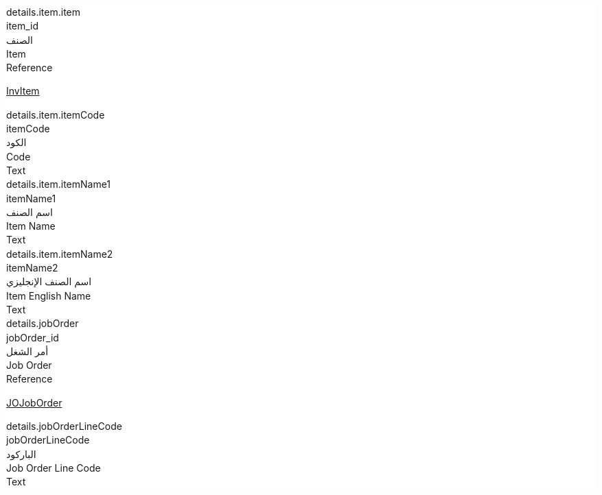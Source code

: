 </div>

<div class="row searchable" id="details.item.item">
<div class="cell" data-label="Property">details.item.item</div>
<div class="cell" data-label="Column">item_id</div>
<div class="cell" data-label="Arabic"> الصنف</div>
<div class="cell" data-label="English"> Item</div>
<div class="cell" data-label="Type">Reference</div>
<div class="cell" data-label="Foreign Table">

 [InvItem](/modules/supplychain/InvItem.md) 
</div>
</div>

<div class="row searchable" id="details.item.itemCode">
<div class="cell" data-label="Property">details.item.itemCode</div>
<div class="cell" data-label="Column">itemCode</div>
<div class="cell" data-label="Arabic"> الكود</div>
<div class="cell" data-label="English"> Code</div>
<div class="cell" data-label="Type">Text</div>

</div>

<div class="row searchable" id="details.item.itemName1">
<div class="cell" data-label="Property">details.item.itemName1</div>
<div class="cell" data-label="Column">itemName1</div>
<div class="cell" data-label="Arabic">اسم الصنف</div>
<div class="cell" data-label="English">Item Name</div>
<div class="cell" data-label="Type">Text</div>

</div>

<div class="row searchable" id="details.item.itemName2">
<div class="cell" data-label="Property">details.item.itemName2</div>
<div class="cell" data-label="Column">itemName2</div>
<div class="cell" data-label="Arabic">اسم الصنف الإنجليزي</div>
<div class="cell" data-label="English">Item English Name</div>
<div class="cell" data-label="Type">Text</div>

</div>

<div class="row searchable" id="details.jobOrder">
<div class="cell" data-label="Property">details.jobOrder</div>
<div class="cell" data-label="Column">jobOrder_id</div>
<div class="cell" data-label="Arabic">أمر الشغل</div>
<div class="cell" data-label="English">Job Order</div>
<div class="cell" data-label="Type">Reference</div>
<div class="cell" data-label="Foreign Table">

 [JOJobOrder](/modules/joborder/JOJobOrder.md) 
</div>
</div>

<div class="row searchable" id="details.jobOrderLineCode">
<div class="cell" data-label="Property">details.jobOrderLineCode</div>
<div class="cell" data-label="Column">jobOrderLineCode</div>
<div class="cell" data-label="Arabic">الباركود</div>
<div class="cell" data-label="English">Job Order Line Code</div>
<div class="cell" data-label="Type">Text</div>
